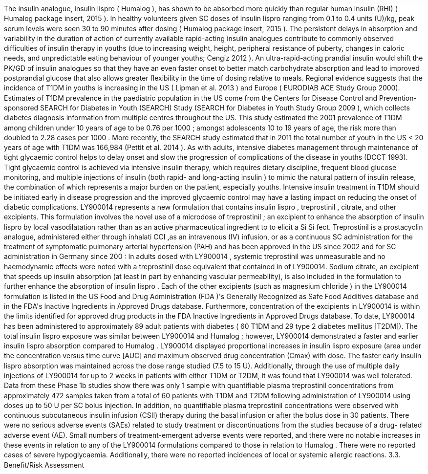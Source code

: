The insulin analogue, insulin lispro ( Humalog ), has shown to be absorbed more quickly than regular human insulin (RHI) ( Humalog package insert, 2015 ). In healthy volunteers given SC doses of insulin lispro ranging from 0.1 to 0.4 units (U)/kg, peak serum levels were seen 30 to 90 minutes after dosing ( Humalog package insert, 2015 ). The persistent delays in absorption and variability in the duration of action of currently available rapid-acting insulin analogues contribute to commonly observed difficulties of insulin therapy in youths (due to increasing weight, height, peripheral resistance of puberty, changes in caloric needs, and unpredictable eating behaviour of younger youths; Cengiz 2012 ). An ultra-rapid-acting prandial insulin would shift the PK/GD of insulin analogues so that they have an even faster onset to better match carbohydrate absorption and lead to improved postprandial glucose that also allows greater flexibility in the time of dosing relative to meals. Regional evidence suggests that the incidence of T1DM in youths is increasing in the US ( Lipman et al. 2013 ) and Europe ( EURODIAB ACE Study Group 2000). Estimates of T1DM prevalence in the paediatric population in the US come from the Centers for Disease Control and Prevention-sponsored SEARCH for Diabetes in Youth (SEARCH) Study (SEARCH for Diabetes in Youth Study Group 2009 ), which collects diabetes diagnosis information from multiple centres throughout the US. This study estimated the 2001 prevalence of T1DM among children under 10 years of age to be 0.76 per 1000 ; amongst adolescents 10 to 19 years of age, the risk more than doubled to 2.28 cases per 1000 . More recently, the SEARCH study estimated that in 2011 the total number of youth in the US < 20 years of age with T1DM was 166,984 (Pettit et al. 2014 ). As with adults, intensive diabetes management through maintenance of tight glycaemic control helps to delay onset and slow the progression of complications of the disease in youths (DCCT 1993). Tight glycaemic control is achieved via intensive insulin therapy, which requires
dietary discipline, frequent blood glucose monitoring, and multiple injections of insulin (both rapid- and long-acting insulin ) to mimic the natural pattern of insulin release, the combination of which represents a major burden on the patient, especially youths. Intensive insulin treatment in T1DM should be initiated early in disease progression and the improved glycaemic control may have a lasting impact on reducing the onset of diabetic complications.
LY900014 represents a new formulation that contains insulin lispro , treprostinil , citrate, and other excipients. This formulation involves the novel use of a microdose of treprostinil
; an excipient to enhance the absorption of insulin lispro by local vasodilatation rather than as an active pharmaceutical ingredient to to elicit a Si Si fect. Treprostinil is a prostacyclin analogue, administered either through inhalati CCI ,as an intravenous (IV) infusion, or as a continuous SC administration for the treatment of symptomatic pulmonary arterial hypertension (PAH) and has been approved in the US since 2002 and for SC administration in Germany since 200 : In adults dosed with LY900014 , systemic treprostinil was unmeasurable and no haemodynamic effects were noted with a treprostinil dose equivalent that contained in of LY900014. Sodium citrate, an excipient that speeds up insulin absorption (at least in part by enhancing vascular permeability), is also included in the formulation to further enhance the absorption of insulin lispro . Each of the other excipients (such as magnesium chloride ) in the LY900014 formulation is listed in the US Food and Drug Administration (FDA )'s Generally Recognized as Safe Food Additives database and in the FDA's Inactive Ingredients in Approved Drugs database. Furthermore, concentration of the excipients in LY900014 is within the limits identified for approved drug products in the FDA Inactive Ingredients in Approved Drugs database.
To date, LY900014 has been administered to approximately 89 adult patients with diabetes ( 60 T1DM and 29 type 2 diabetes mellitus [T2DM]). The total insulin lispro exposure was similar between LY900014 and Humalog ; however, LY900014 demonstrated a faster and earlier insulin lispro absorption compared to Humalog . LY900014 displayed proportional increases in insulin lispro exposure (area under the concentration versus time curve [AUC] and maximum observed drug concentration (Cmax) with dose. The faster early insulin lispro absorption was maintained across the dose range studied (7.5 to 15 U). Additionally, through the use of multiple daily injections of LY900014 for up to 2 weeks in patients with either T1DM or T2DM, it was found that LY900014 was well tolerated. Data from these Phase 1b studies show there was only 1 sample with quantifiable plasma treprostinil concentrations from approximately 472 samples taken from a total of 60 patients with T1DM and T2DM following administration of LY900014 using doses up to 50 U per SC bolus injection. In addition, no quantifiable plasma treprostinil concentrations were observed with continuous subcutaneous insulin infusion (CSII) therapy during the basal infusion or after the bolus dose in 30 patients. There were no serious adverse events (SAEs) related to study treatment or discontinuations from the studies because of a drug- related adverse event (AE). Small numbers of treatment-emergent adverse events were reported, and there were no notable increases in these events in relation to any of the LY900014 formulations compared to those in relation to Humalog . There were no reported cases of severe hypoglycaemia. Additionally, there were no reported incidences of local or systemic allergic reactions.
3.3. Benefit/Risk Assessment